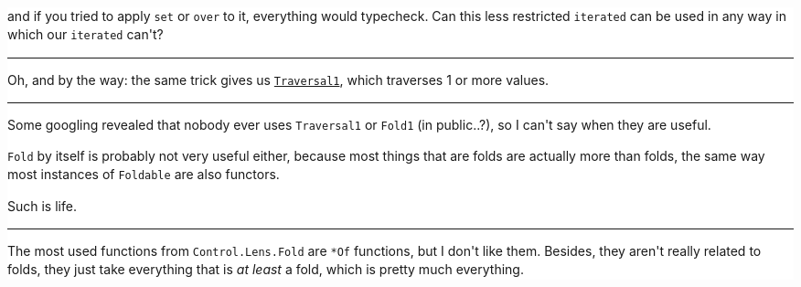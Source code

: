 and if you tried to apply `set` or `over` to it, everything would typecheck. Can this less restricted `iterated` can be used in any way in which our `iterated` can't?

-----------------------------------------------------------------------------

Oh, and by the way: the same trick gives us [`Traversal1`][], which traverses 1 or more values.

-----------------------------------------------------------------------------

Some googling revealed that nobody ever uses `Traversal1` or `Fold1` (in public..?), so I can't say when they are useful.

`Fold` by itself is probably not very useful either, because most things that are folds are actually more than folds, the same way most instances of `Foldable` are also functors.

Such is life.

-----------------------------------------------------------------------------

The most used functions from `Control.Lens.Fold` are `*Of` functions, but I don't like them. Besides, they aren't really related to folds, they just take everything that is *at least* a fold, which is pretty much everything.



[`Control.Lens.Fold`]: http://hackage.haskell.org/package/lens/docs/Control-Lens-Fold.html
[`Apply`]: http://hackage.haskell.org/package/semigroupoids-4.5/docs/Data-Functor-Apply.html#t:Apply
[`<.>`]: http://hackage.haskell.org/package/semigroupoids-4.5/docs/Data-Functor-Apply.html#v:-60-.-62-
[`folded`]: http://hackage.haskell.org/package/lens/docs/Control-Lens-Fold.html#v:folded
[`Foldable`]: http://hackage.haskell.org/package/base/docs/Data-Foldable.html#t:Foldable
[`toList`]: http://hackage.haskell.org/package/base/docs/Data-Foldable.html#v:toList
[`foldMap`]: http://hackage.haskell.org/package/base/docs/Data-Foldable.html#v:foldMap
[`Set`]: http://hackage.haskell.org/package/containers/docs/Data-Set.html#t:Set
[`Last`]: http://hackage.haskell.org/package/base/docs/Data-Monoid.html#t:Last
[`coerce`]: http://hackage.haskell.org/package/lens/docs/Control-Lens-Getter.html#v:coerce
[`replicateM`]: http://hackage.haskell.org/package/base/docs/Control-Monad.html#v:replicateM
[`sequenceA`]: http://hackage.haskell.org/package/base/docs/Data-Traversable.html#v:sequenceA
[`replicate`]: http://hackage.haskell.org/package/base/docs/Data-List.html#v:replicate
[`Fold1`]: http://hackage.haskell.org/package/lens/docs/Control-Lens-Type.html#t:Fold1
[`Traversal1`]: http://hackage.haskell.org/package/lens/docs/Control-Lens-Type.html#t:Traversal1
[`iterated`]: http://hackage.haskell.org/package/lens/docs/Control-Lens-Fold.html#v:iterated
[`worded`]: http://hackage.haskell.org/package/lens/docs/Control-Lens-Fold.html#v:worded
[`Semigroup`]: http://hackage.haskell.org/package/semigroups/docs/Data-Semigroup.html#t:Semigroup


[wiki FTP]: https://wiki.haskell.org/Foldable_Traversable_In_Prelude
[comonad foldable]: http://comonad.com/reader/2015/free-monoids-in-haskell/
[semigroup proposal]: http://www.reddit.com/r/haskell/comments/30s1t2/proposal_make_semigroup_as_a_superclass_of_monoid/